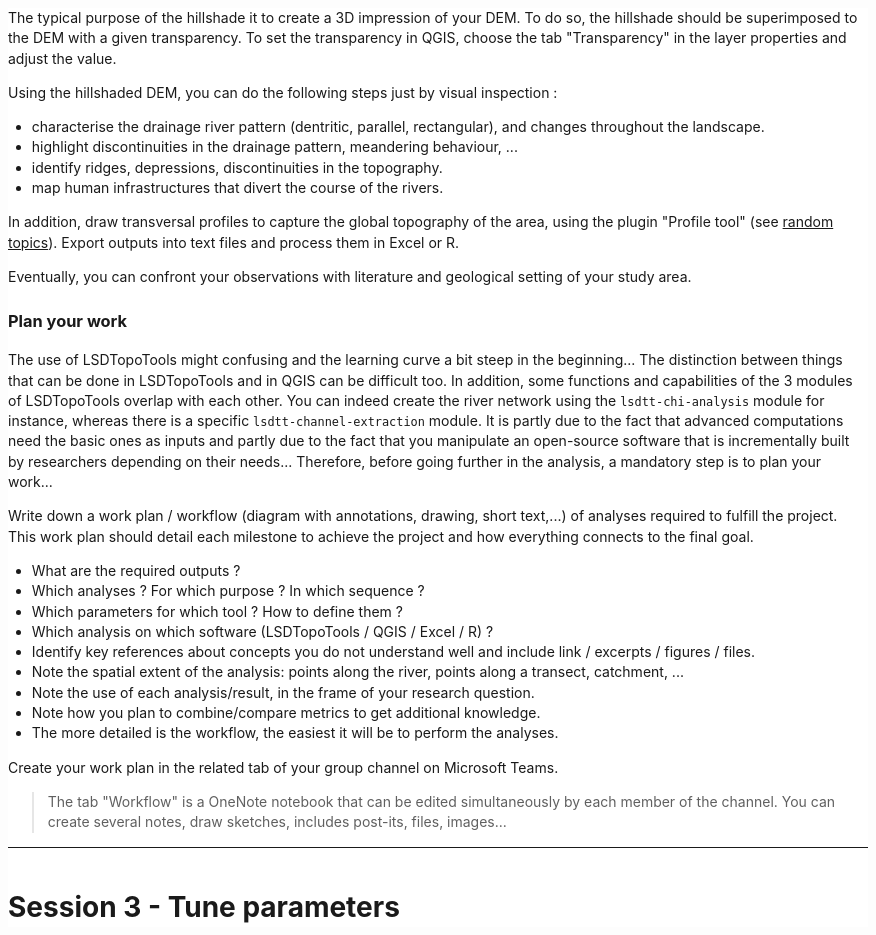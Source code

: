 The typical purpose of the hillshade it to create a 3D impression of your DEM. To do so, the hillshade should be superimposed to the DEM with a given transparency. To set the transparency in QGIS, choose the tab "Transparency" in the layer properties and adjust the value. 

Using the hillshaded DEM, you can do the following steps just by visual inspection :

- characterise the drainage river pattern (dentritic, parallel, rectangular), and changes throughout the landscape.
- highlight discontinuities in the drainage pattern, meandering behaviour, ...
- identify ridges, depressions, discontinuities in the topography.
- map human infrastructures that divert the course of the rivers.

In addition, draw transversal profiles to capture the global topography of the area, using the plugin "Profile tool" (see [random topics](random-topics.md)). Export outputs into text files and process them in Excel or R.

Eventually, you can confront your observations with literature and geological setting of your study area. 

### Plan your work

The use of LSDTopoTools might confusing and the learning curve a bit steep in the beginning...  The distinction between things that can be done in LSDTopoTools and in QGIS can be difficult too. In addition, some functions and capabilities of the 3 modules of LSDTopoTools overlap with each other. You can indeed create the river network using the `lsdtt-chi-analysis` module for instance, whereas there is a specific `lsdtt-channel-extraction` module. It is partly due to the fact that advanced computations need the basic ones as inputs and partly due to the fact that you manipulate an open-source software that is incrementally built by researchers depending on their needs... Therefore, before going further in the analysis, a mandatory step is to plan your work...

Write down a work plan / workflow (diagram with annotations, drawing, short text,...) of analyses required to fulfill the project. This work plan should detail each milestone to achieve the project and how everything connects to the final goal.

- What are the required outputs ?
- Which analyses ? For which purpose ? In which sequence ?
- Which parameters for which tool ? How to define them ?
- Which analysis on which software (LSDTopoTools / QGIS / Excel / R) ?
- Identify key references about concepts you do not understand well and include link / excerpts / figures / files.
- Note the spatial extent of the analysis: points along the river, points along a transect, catchment, ...
- Note the use of each analysis/result, in the frame of your research question.
- Note how you plan to combine/compare metrics to get additional knowledge.
- The more detailed is the workflow, the easiest it will be to perform the analyses.

Create your work plan in the related tab of your group channel on Microsoft Teams.

> The tab "Workflow" is a OneNote notebook that can be edited simultaneously by each member of the channel. You can create several notes, draw sketches, includes post-its, files, images...

-----

# Session 3 - Tune parameters
